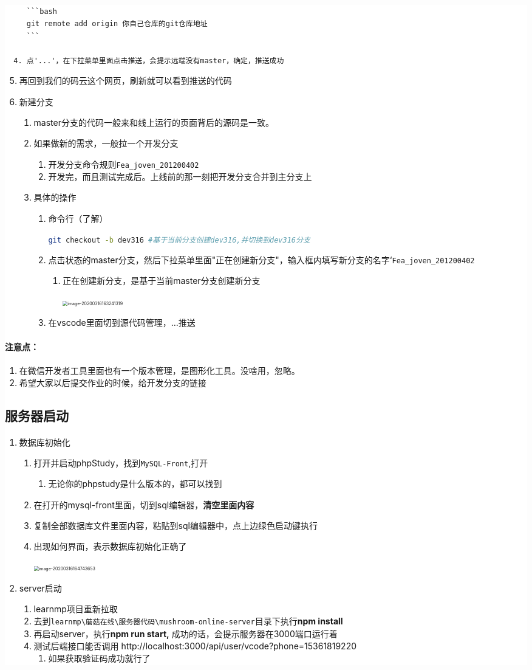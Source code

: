          ```bash
         git remote add origin 你自己仓库的git仓库地址
         ```

      4. 点'...'，在下拉菜单里面点击推送，会提示远端没有master，确定，推送成功

   5. 再回到我们的码云这个网页，刷新就可以看到推送的代码

   6. 新建分支

      1. master分支的代码一般来和线上运行的页面背后的源码是一致。

      2. 如果做新的需求，一般拉一个开发分支

         1. 开发分支命令规则`Fea_joven_201200402`
         2. 开发完，而且测试完成后。上线前的那一刻把开发分支合并到主分支上

      3. 具体的操作

         1. 命令行（了解）

            ```bash
            git checkout -b dev316 #基于当前分支创建dev316,并切换到dev316分支
            ```

         2. 点击状态的master分支，然后下拉菜单里面"正在创建新分支"，输入框内填写新分支的名字‘`Fea_joven_201200402`

            1. 正在创建新分支，是基于当前master分支创建新分支

               <img src="../day03/01-%25E6%2595%2599%25E5%25AD%25A6%25E8%25B5%2584%25E6%2596%2599/assets/image-20200316163241319.png" alt="image-20200316163241319" style="zoom:50%;" />

         3. 在vscode里面切到源代码管理，...推送

         

#### 注意点：

1. 在微信开发者工具里面也有一个版本管理，是图形化工具。没啥用，忽略。
2. 希望大家以后提交作业的时候，给开发分支的链接



## 服务器启动

1. 数据库初始化

   1. 打开并启动phpStudy，找到`MySQL-Front`,打开

      1. 无论你的phpstudy是什么版本的，都可以找到

   2. 在打开的mysql-front里面，切到sql编辑器，**清空里面内容**

   3. 复制全部数据库文件里面内容，粘贴到sql编辑器中，点上边绿色启动键执行

   4. 出现如何界面，表示数据库初始化正确了

      <img src="../day03/01-%25E6%2595%2599%25E5%25AD%25A6%25E8%25B5%2584%25E6%2596%2599/assets/image-20200316164743653.png" alt="image-20200316164743653" style="zoom:50%;" />

2. server启动

   1. learnmp项目重新拉取
   2. 去到`learnmp\蘑菇在线\服务器代码\mushroom-online-server`目录下执行**npm install**
   3. 再启动server，执行**npm run start,** 成功的话，会提示服务器在3000端口运行着
   4. 测试后端接口能否调用 http://localhost:3000/api/user/vcode?phone=15361819220
      1. 如果获取验证码成功就行了
